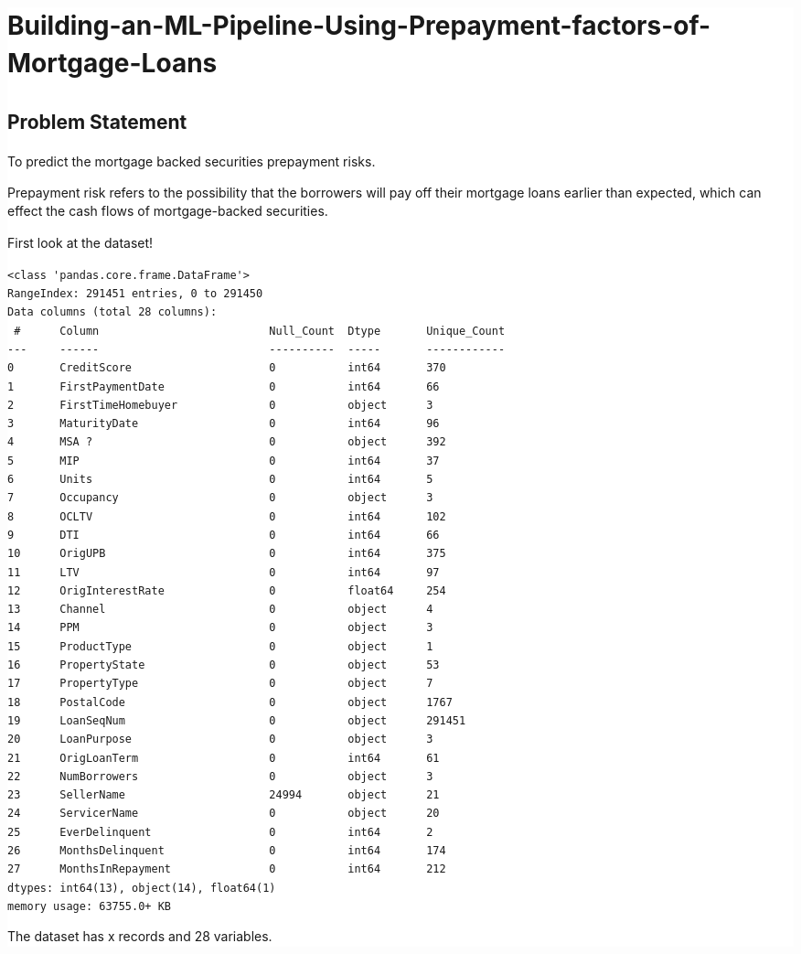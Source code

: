 # Building-an-ML-Pipeline-Using-Prepayment-factors-of-Mortgage-Loans

## Problem Statement

To predict the mortgage backed securities prepayment risks.

Prepayment risk refers to the possibility that the borrowers will pay off their
mortgage loans earlier than expected, which can effect the cash flows of
mortgage-backed securities.

First look at the dataset!
```
<class 'pandas.core.frame.DataFrame'>
RangeIndex: 291451 entries, 0 to 291450
Data columns (total 28 columns):
 #      Column                          Null_Count  Dtype       Unique_Count
---     ------                          ----------  -----       ------------
0       CreditScore                     0           int64       370
1       FirstPaymentDate                0           int64       66
2       FirstTimeHomebuyer              0           object      3
3       MaturityDate                    0           int64       96
4       MSA ?                           0           object      392
5       MIP                             0           int64       37
6       Units                           0           int64       5
7       Occupancy                       0           object      3
8       OCLTV                           0           int64       102
9       DTI                             0           int64       66
10      OrigUPB                         0           int64       375
11      LTV                             0           int64       97
12      OrigInterestRate                0           float64     254
13      Channel                         0           object      4
14      PPM                             0           object      3
15      ProductType                     0           object      1
16      PropertyState                   0           object      53
17      PropertyType                    0           object      7
18      PostalCode                      0           object      1767
19      LoanSeqNum                      0           object      291451
20      LoanPurpose                     0           object      3
21      OrigLoanTerm                    0           int64       61
22      NumBorrowers                    0           object      3
23      SellerName                      24994       object      21
24      ServicerName                    0           object      20
25      EverDelinquent                  0           int64       2
26      MonthsDelinquent                0           int64       174
27      MonthsInRepayment               0           int64       212
dtypes: int64(13), object(14), float64(1)
memory usage: 63755.0+ KB
```

The dataset has x records and 28 variables.
